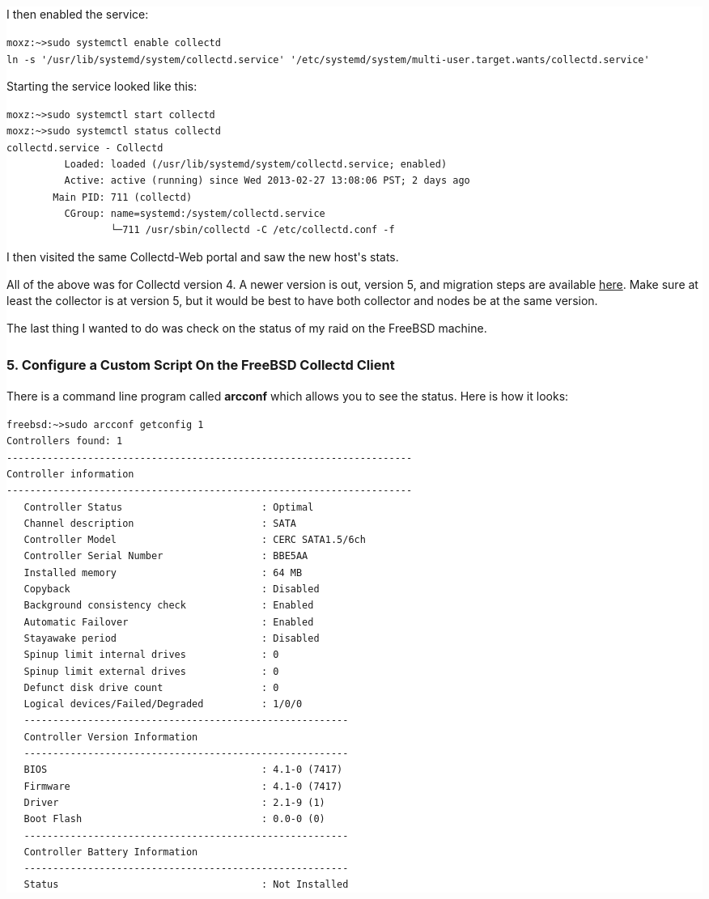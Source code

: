 
I then enabled the service:

    moxz:~>sudo systemctl enable collectd
    ln -s '/usr/lib/systemd/system/collectd.service' '/etc/systemd/system/multi-user.target.wants/collectd.service'


Starting the service looked like this:

    moxz:~>sudo systemctl start collectd
    moxz:~>sudo systemctl status collectd
    collectd.service - Collectd
              Loaded: loaded (/usr/lib/systemd/system/collectd.service; enabled)
              Active: active (running) since Wed 2013-02-27 13:08:06 PST; 2 days ago
            Main PID: 711 (collectd)
              CGroup: name=systemd:/system/collectd.service
                      └─711 /usr/sbin/collectd -C /etc/collectd.conf -f


I then visited the same Collectd-Web portal and saw the new host's stats.

All of the above was for Collectd version 4. A newer version is out, version 5, and migration steps are available [here](https://collectd.org/wiki/index.php/V4_to_v5_migration_guide). Make sure at least the collector is at version 5, but it would be best to have both collector and nodes be at the same version.

The last thing I wanted to do was check on the status of my raid on the FreeBSD machine.

### 5. Configure a Custom Script On the FreeBSD Collectd Client

There is a command line program called **arcconf** which allows you to see the status. Here is how it looks:

    freebsd:~>sudo arcconf getconfig 1
    Controllers found: 1
    ----------------------------------------------------------------------
    Controller information
    ----------------------------------------------------------------------
       Controller Status                        : Optimal
       Channel description                      : SATA
       Controller Model                         : CERC SATA1.5/6ch
       Controller Serial Number                 : BBE5AA
       Installed memory                         : 64 MB
       Copyback                                 : Disabled
       Background consistency check             : Enabled
       Automatic Failover                       : Enabled
       Stayawake period                         : Disabled
       Spinup limit internal drives             : 0
       Spinup limit external drives             : 0
       Defunct disk drive count                 : 0
       Logical devices/Failed/Degraded          : 1/0/0
       --------------------------------------------------------
       Controller Version Information
       --------------------------------------------------------
       BIOS                                     : 4.1-0 (7417)
       Firmware                                 : 4.1-0 (7417)
       Driver                                   : 2.1-9 (1)
       Boot Flash                               : 0.0-0 (0)
       --------------------------------------------------------
       Controller Battery Information
       --------------------------------------------------------
       Status                                   : Not Installed
